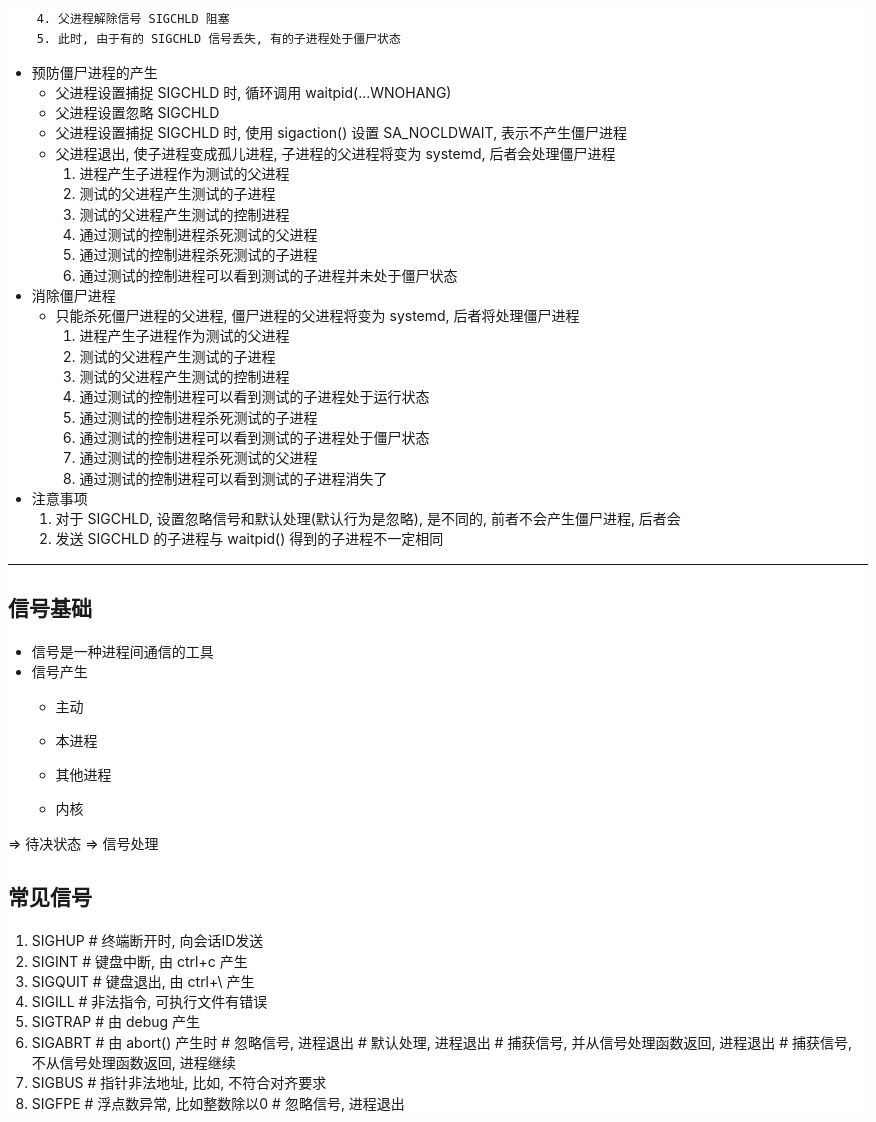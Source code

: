         4. 父进程解除信号 SIGCHLD 阻塞
        5. 此时, 由于有的 SIGCHLD 信号丢失, 有的子进程处于僵尸状态
* 预防僵尸进程的产生
    * 父进程设置捕捉 SIGCHLD 时, 循环调用 waitpid(...WNOHANG)
    * 父进程设置忽略 SIGCHLD
    * 父进程设置捕捉 SIGCHLD 时, 使用 sigaction() 设置 SA_NOCLDWAIT, 表示不产生僵尸进程
    * 父进程退出, 使子进程变成孤儿进程, 子进程的父进程将变为 systemd, 后者会处理僵尸进程
        1. 进程产生子进程作为测试的父进程
        2. 测试的父进程产生测试的子进程
        3. 测试的父进程产生测试的控制进程
        4. 通过测试的控制进程杀死测试的父进程
        5. 通过测试的控制进程杀死测试的子进程
        6. 通过测试的控制进程可以看到测试的子进程并未处于僵尸状态
* 消除僵尸进程
    * 只能杀死僵尸进程的父进程, 僵尸进程的父进程将变为 systemd, 后者将处理僵尸进程
        1. 进程产生子进程作为测试的父进程
        2. 测试的父进程产生测试的子进程
        3. 测试的父进程产生测试的控制进程
        4. 通过测试的控制进程可以看到测试的子进程处于运行状态
        5. 通过测试的控制进程杀死测试的子进程
        6. 通过测试的控制进程可以看到测试的子进程处于僵尸状态
        7. 通过测试的控制进程杀死测试的父进程
        8. 通过测试的控制进程可以看到测试的子进程消失了
* 注意事项
    1. 对于 SIGCHLD, 设置忽略信号和默认处理(默认行为是忽略), 是不同的, 前者不会产生僵尸进程, 后者会
    2. 发送 SIGCHLD 的子进程与 waitpid() 得到的子进程不一定相同


--------------------------------------------------------------

## 信号基础
* 信号是一种进程间通信的工具
* 信号产生
    * 主动


    * 本进程
    * 其他进程
    * 内核

=> 待决状态 => 信号处理

## 常见信号
 1) SIGHUP  # 终端断开时, 向会话ID发送
 2) SIGINT  # 键盘中断, 由 ctrl+c 产生
 3) SIGQUIT # 键盘退出, 由 ctrl+\ 产生
 4) SIGILL  # 非法指令, 可执行文件有错误
 5) SIGTRAP # 由 debug 产生
 6) SIGABRT # 由 abort() 产生时
            #   忽略信号, 进程退出
            #   默认处理, 进程退出
            #   捕获信号, 并从信号处理函数返回, 进程退出
            #   捕获信号, 不从信号处理函数返回, 进程继续
 7) SIGBUS  # 指针非法地址, 比如, 不符合对齐要求
 8) SIGFPE  # 浮点数异常, 比如整数除以0
            #   忽略信号, 进程退出